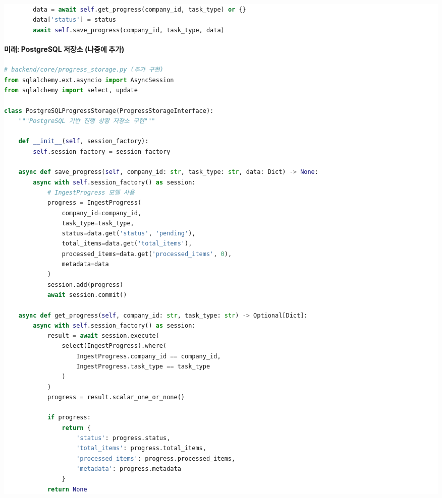 ```python
        data = await self.get_progress(company_id, task_type) or {}
        data['status'] = status
        await self.save_progress(company_id, task_type, data)
```

#### 미래: PostgreSQL 저장소 (나중에 추가)

```python
# backend/core/progress_storage.py (추가 구현)
from sqlalchemy.ext.asyncio import AsyncSession
from sqlalchemy import select, update

class PostgreSQLProgressStorage(ProgressStorageInterface):
    """PostgreSQL 기반 진행 상황 저장소 구현"""

    def __init__(self, session_factory):
        self.session_factory = session_factory

    async def save_progress(self, company_id: str, task_type: str, data: Dict) -> None:
        async with self.session_factory() as session:
            # IngestProgress 모델 사용
            progress = IngestProgress(
                company_id=company_id,
                task_type=task_type,
                status=data.get('status', 'pending'),
                total_items=data.get('total_items'),
                processed_items=data.get('processed_items', 0),
                metadata=data
            )
            session.add(progress)
            await session.commit()

    async def get_progress(self, company_id: str, task_type: str) -> Optional[Dict]:
        async with self.session_factory() as session:
            result = await session.execute(
                select(IngestProgress).where(
                    IngestProgress.company_id == company_id,
                    IngestProgress.task_type == task_type
                )
            )
            progress = result.scalar_one_or_none()

            if progress:
                return {
                    'status': progress.status,
                    'total_items': progress.total_items,
                    'processed_items': progress.processed_items,
                    'metadata': progress.metadata
                }
            return None
```
